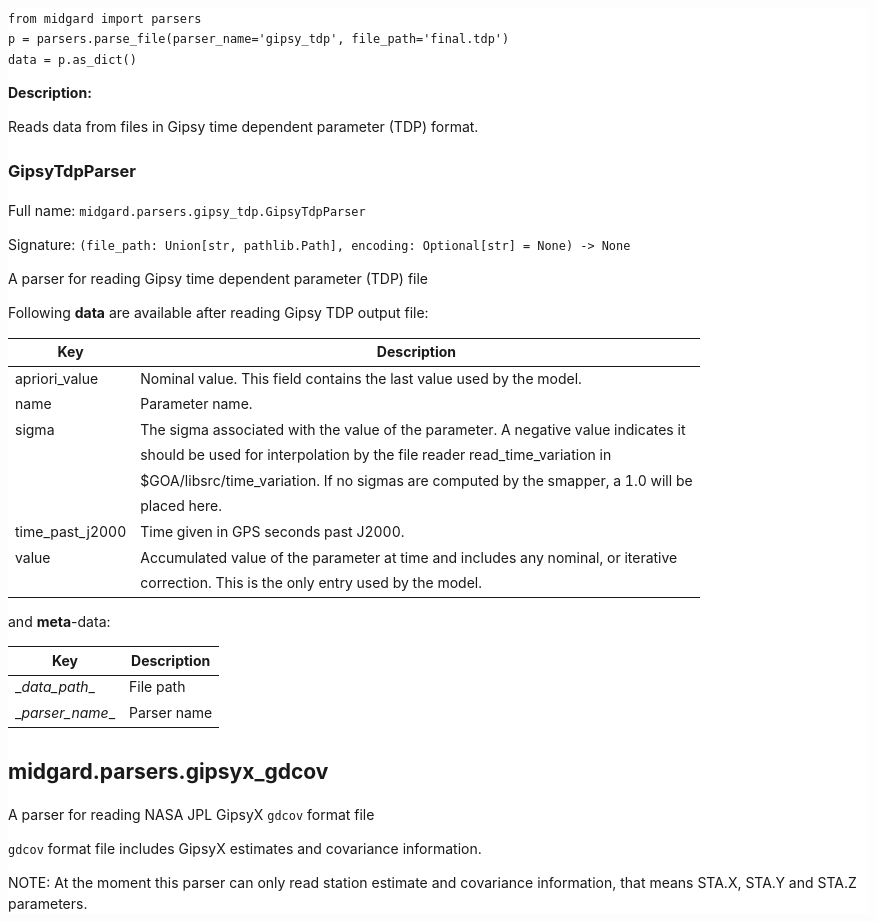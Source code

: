     from midgard import parsers
    p = parsers.parse_file(parser_name='gipsy_tdp', file_path='final.tdp')
    data = p.as_dict()

**Description:**

Reads data from files in Gipsy time dependent parameter (TDP) format.



### **GipsyTdpParser**

Full name: `midgard.parsers.gipsy_tdp.GipsyTdpParser`

Signature: `(file_path: Union[str, pathlib.Path], encoding: Optional[str] = None) -> None`

A parser for reading Gipsy time dependent parameter (TDP) file

Following **data** are available after reading Gipsy TDP output file:

| Key                  | Description                                                                          |
|----------------------|--------------------------------------------------------------------------------------|
| apriori_value        | Nominal value. This field contains the last value used by the model.                 |
| name                 | Parameter name.                                                                      |
| sigma                | The sigma associated with the value of the parameter. A negative value indicates it  |
|                      | should be used for interpolation by the file reader read_time_variation in           |
|                      | $GOA/libsrc/time_variation. If no sigmas are computed by the smapper, a 1.0 will be  |
|                      | placed here.                                                                         |
| time_past_j2000      | Time given in GPS seconds past J2000.                                                |
| value                | Accumulated value of the parameter at time and includes any nominal, or iterative    |
|                      | correction. This is the only entry used by the model.                                |

and **meta**-data:

| Key                  | Description                                                                          |
|----------------------|--------------------------------------------------------------------------------------|
| \__data_path__       | File path                                                                            |
| \__parser_name__     | Parser name                                                                          |


## midgard.parsers.gipsyx_gdcov
A parser for reading NASA JPL GipsyX `gdcov` format file

`gdcov` format file includes GipsyX estimates and covariance information. 

NOTE: At the moment this parser can only read station estimate and covariance information, that means STA.X, STA.Y 
      and STA.Z parameters.
